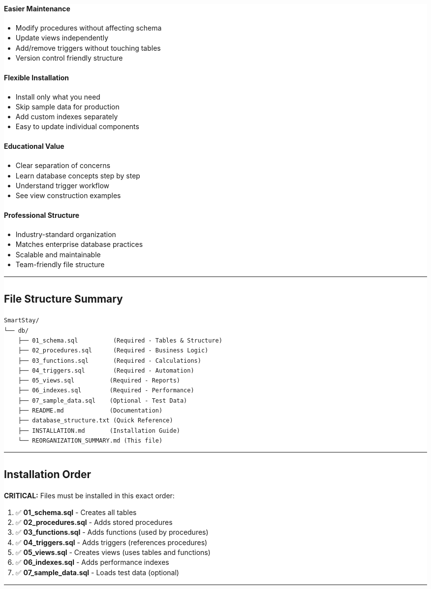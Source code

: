 #### **Easier Maintenance**
- Modify procedures without affecting schema
- Update views independently
- Add/remove triggers without touching tables
- Version control friendly structure

#### **Flexible Installation**
- Install only what you need
- Skip sample data for production
- Add custom indexes separately
- Easy to update individual components

#### **Educational Value**
- Clear separation of concerns
- Learn database concepts step by step
- Understand trigger workflow
- See view construction examples

#### **Professional Structure**
- Industry-standard organization
- Matches enterprise database practices
- Scalable and maintainable
- Team-friendly file structure

---

## File Structure Summary

```
SmartStay/
└── db/
    ├── 01_schema.sql          (Required - Tables & Structure)
    ├── 02_procedures.sql      (Required - Business Logic)
    ├── 03_functions.sql       (Required - Calculations)
    ├── 04_triggers.sql        (Required - Automation)
    ├── 05_views.sql          (Required - Reports)
    ├── 06_indexes.sql        (Required - Performance)
    ├── 07_sample_data.sql    (Optional - Test Data)
    ├── README.md             (Documentation)
    ├── database_structure.txt (Quick Reference)
    ├── INSTALLATION.md       (Installation Guide)
    └── REORGANIZATION_SUMMARY.md (This file)
```

---

## Installation Order

**CRITICAL:** Files must be installed in this exact order:

1. ✅ **01_schema.sql** - Creates all tables
2. ✅ **02_procedures.sql** - Adds stored procedures
3. ✅ **03_functions.sql** - Adds functions (used by procedures)
4. ✅ **04_triggers.sql** - Adds triggers (references procedures)
5. ✅ **05_views.sql** - Creates views (uses tables and functions)
6. ✅ **06_indexes.sql** - Adds performance indexes
7. ✅ **07_sample_data.sql** - Loads test data (optional)

---